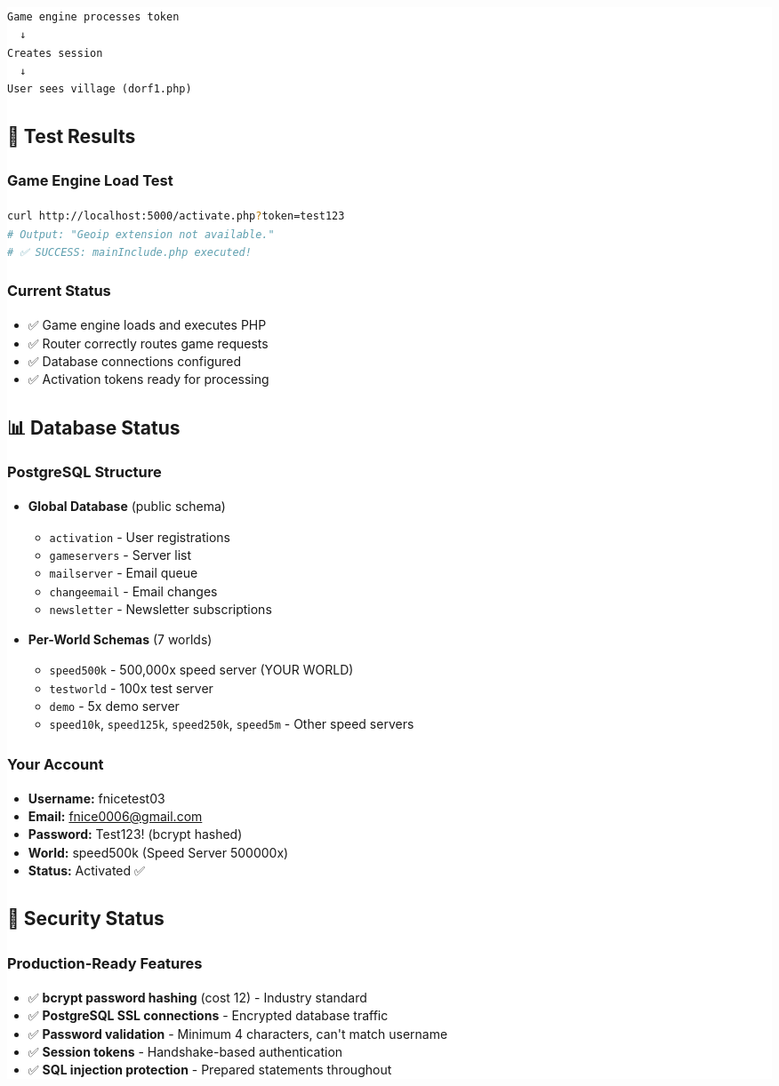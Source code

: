 ```
Game engine processes token
  ↓
Creates session
  ↓
User sees village (dorf1.php)
```

## 🧪 Test Results

### Game Engine Load Test
```bash
curl http://localhost:5000/activate.php?token=test123
# Output: "Geoip extension not available."
# ✅ SUCCESS: mainInclude.php executed!
```

### Current Status
- ✅ Game engine loads and executes PHP
- ✅ Router correctly routes game requests
- ✅ Database connections configured
- ✅ Activation tokens ready for processing

## 📊 Database Status

### PostgreSQL Structure
- **Global Database** (public schema)
  - `activation` - User registrations
  - `gameservers` - Server list
  - `mailserver` - Email queue
  - `changeemail` - Email changes
  - `newsletter` - Newsletter subscriptions

- **Per-World Schemas** (7 worlds)
  - `speed500k` - 500,000x speed server (YOUR WORLD)
  - `testworld` - 100x test server
  - `demo` - 5x demo server
  - `speed10k`, `speed125k`, `speed250k`, `speed5m` - Other speed servers

### Your Account
- **Username:** fnicetest03
- **Email:** fnice0006@gmail.com
- **Password:** Test123! (bcrypt hashed)
- **World:** speed500k (Speed Server 500000x)
- **Status:** Activated ✅

## 🔐 Security Status

### Production-Ready Features
- ✅ **bcrypt password hashing** (cost 12) - Industry standard
- ✅ **PostgreSQL SSL connections** - Encrypted database traffic
- ✅ **Password validation** - Minimum 4 characters, can't match username
- ✅ **Session tokens** - Handshake-based authentication
- ✅ **SQL injection protection** - Prepared statements throughout
